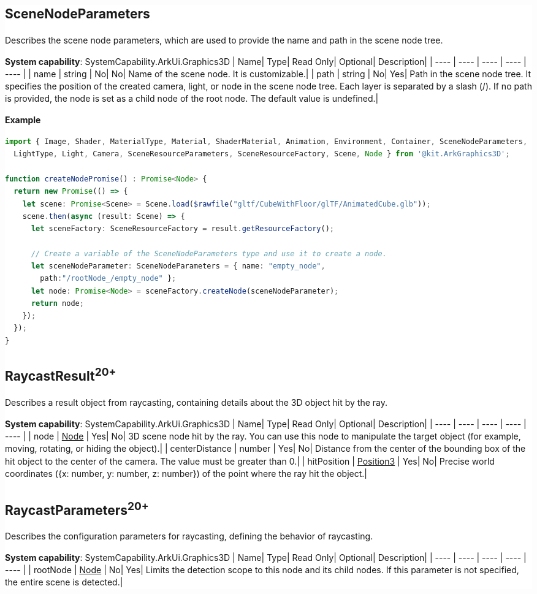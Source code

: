 ## SceneNodeParameters
Describes the scene node parameters, which are used to provide the name and path in the scene node tree.

**System capability**: SystemCapability.ArkUi.Graphics3D
| Name| Type| Read Only| Optional| Description|
| ---- | ---- | ---- | ---- | ---- |
| name | string | No| No| Name of the scene node. It is customizable.|
| path | string | No| Yes| Path in the scene node tree. It specifies the position of the created camera, light, or node in the scene node tree. Each layer is separated by a slash (/). If no path is provided, the node is set as a child node of the root node. The default value is undefined.|

**Example**
```ts
import { Image, Shader, MaterialType, Material, ShaderMaterial, Animation, Environment, Container, SceneNodeParameters,
  LightType, Light, Camera, SceneResourceParameters, SceneResourceFactory, Scene, Node } from '@kit.ArkGraphics3D';

function createNodePromise() : Promise<Node> {
  return new Promise(() => {
    let scene: Promise<Scene> = Scene.load($rawfile("gltf/CubeWithFloor/glTF/AnimatedCube.glb"));
    scene.then(async (result: Scene) => {
      let sceneFactory: SceneResourceFactory = result.getResourceFactory();

      // Create a variable of the SceneNodeParameters type and use it to create a node.
      let sceneNodeParameter: SceneNodeParameters = { name: "empty_node",
        path:"/rootNode_/empty_node" };
      let node: Promise<Node> = sceneFactory.createNode(sceneNodeParameter);
      return node;
    });
  });
}
```

## RaycastResult<sup>20+</sup>
Describes a result object from raycasting, containing details about the 3D object hit by the ray.

**System capability**: SystemCapability.ArkUi.Graphics3D
| Name| Type| Read Only| Optional| Description|
| ---- | ---- | ---- | ---- | ---- |
| node | [Node](js-apis-inner-scene-nodes.md#node) | Yes| No| 3D scene node hit by the ray. You can use this node to manipulate the target object (for example, moving, rotating, or hiding the object).|
| centerDistance | number | Yes| No| Distance from the center of the bounding box of the hit object to the center of the camera. The value must be greater than 0.|
| hitPosition | [Position3](js-apis-inner-scene-types.md#position3) | Yes| No| Precise world coordinates ({x: number, y: number, z: number}) of the point where the ray hit the object.|


## RaycastParameters<sup>20+</sup>
Describes the configuration parameters for raycasting, defining the behavior of raycasting.

**System capability**: SystemCapability.ArkUi.Graphics3D
| Name| Type| Read Only| Optional| Description|
| ---- | ---- | ---- | ---- | ---- |
| rootNode | [Node](js-apis-inner-scene-nodes.md#node) | No| Yes| Limits the detection scope to this node and its child nodes. If this parameter is not specified, the entire scene is detected.|
